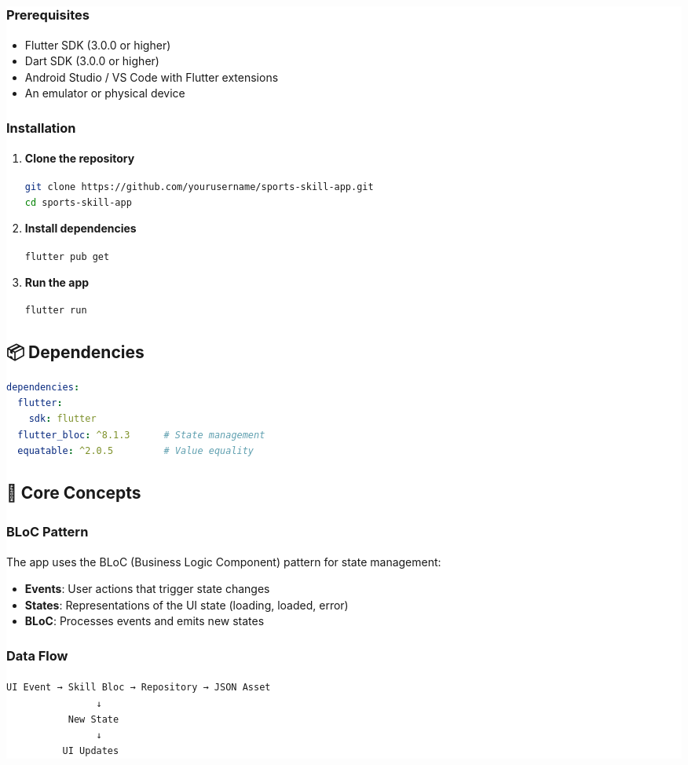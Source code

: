 ### Prerequisites

- Flutter SDK (3.0.0 or higher)
- Dart SDK (3.0.0 or higher)
- Android Studio / VS Code with Flutter extensions
- An emulator or physical device

### Installation

1. **Clone the repository**
   ```bash
   git clone https://github.com/yourusername/sports-skill-app.git
   cd sports-skill-app
   ```

2. **Install dependencies**
   ```bash
   flutter pub get
   ```

3. **Run the app**
   ```bash
   flutter run
   ```

## 📦 Dependencies

```yaml
dependencies:
  flutter:
    sdk: flutter
  flutter_bloc: ^8.1.3      # State management
  equatable: ^2.0.5         # Value equality
```

## 🎯 Core Concepts

### BLoC Pattern

The app uses the BLoC (Business Logic Component) pattern for state management:

- **Events**: User actions that trigger state changes
- **States**: Representations of the UI state (loading, loaded, error)
- **BLoC**: Processes events and emits new states

### Data Flow

```
UI Event → Skill Bloc → Repository → JSON Asset
                ↓
           New State
                ↓
          UI Updates
```
